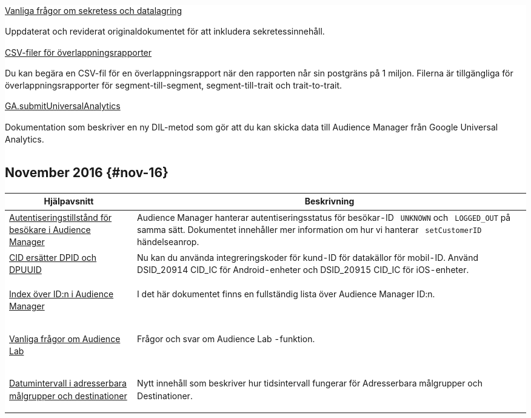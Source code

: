   </tr> 
  <tr> 
   <td colname="col1"> <p> <a href="../faq/faq-privacy.md"> Vanliga frågor om sekretess och datalagring </a> </p> </td> 
   <td colname="col2"> <p>Uppdaterat och reviderat originaldokumentet för att inkludera sekretessinnehåll. </p> </td> 
  </tr> 
  <tr> 
   <td colname="col1"> <p> <a href="../reporting/dynamic-reports/overlap-csv-files.md"> CSV-filer för överlappningsrapporter </a> </p> </td> 
   <td colname="col2"> <p>Du kan begära en CSV-fil för en överlappningsrapport när den rapporten når sin postgräns på 1 miljon. Filerna är tillgängliga för överlappningsrapporter för segment-till-segment, segment-till-trait och trait-to-trait. </p> </td> 
  </tr> 
  <tr> 
   <td colname="col1"> <p> <a href="../dil/dil-modules.md#ga-submit-universal-analytics"> GA.submitUniversalAnalytics </a> </p> </td> 
   <td colname="col2"> <p>Dokumentation som beskriver en ny DIL-metod som gör att du kan skicka data till <span class="keyword"> Audience Manager</span> från Google Universal Analytics. </p> </td> 
  </tr> 
 </tbody> 
</table>

## November 2016 {#nov-16}

<table id="table_D83514BA7F5745DA80D6135804D5BD5F"> 
 <thead> 
  <tr> 
   <th colname="col1" class="entry"> Hjälpavsnitt </th> 
   <th colname="col2" class="entry"> Beskrivning </th> 
  </tr> 
 </thead>
 <tbody> 
  <tr> 
   <td colname="col1"> <a href="../reference/visitor-authentication-states.md"> Autentiseringstillstånd för besökare i Audience Manager </a> </td> 
   <td colname="col2"> <span class="keyword"> Audience Manager</span> hanterar autentiseringsstatus för besökar-ID <code> UNKNOWN</code> och <code> LOGGED_OUT</code> på samma sätt. Dokumentet innehåller mer information om hur vi hanterar <code> setCustomerID</code> händelseanrop. </td> 
  </tr> 
  <tr> 
   <td colname="col1"> <a href="../reference/cid.md"> CID ersätter DPID och DPUUID </a> </td> 
   <td colname="col2"> Nu kan du använda integreringskoder för kund-ID för datakällor för mobil-ID. Använd DSID_20914 CID_IC för Android-enheter och DSID_20915 CID_IC för iOS-enheter. </td> 
  </tr> 
  <tr> 
   <td colname="col1"> <p> <a href="../reference/ids-in-aam.md"> Index över ID:n i Audience Manager </a> </p> </td> 
   <td colname="col2"> <p>I det här dokumentet finns en fullständig lista över <span class="keyword"> Audience Manager</span> ID:n. </p> </td> 
  </tr> 
  <tr> 
   <td colname="col1"> <p> <a href="../faq/faq-audience-lab.md"> Vanliga frågor om Audience Lab </a> </p> </td> 
   <td colname="col2"> <p>Frågor och svar om <span class="wintitle"> Audience Lab</span> -funktion. </p> </td> 
  </tr> 
  <tr> 
   <td colname="col1"> <p> <a href="../features/addressable-audiences.md#date-ranges"> Datumintervall i adresserbara målgrupper och destinationer </a> </p> </td> 
   <td colname="col2"> <p>Nytt innehåll som beskriver hur tidsintervall fungerar för <span class="wintitle"> Adresserbara målgrupper</span> och <span class="wintitle"> Destinationer</span>. </p> </td> 
  </tr> 